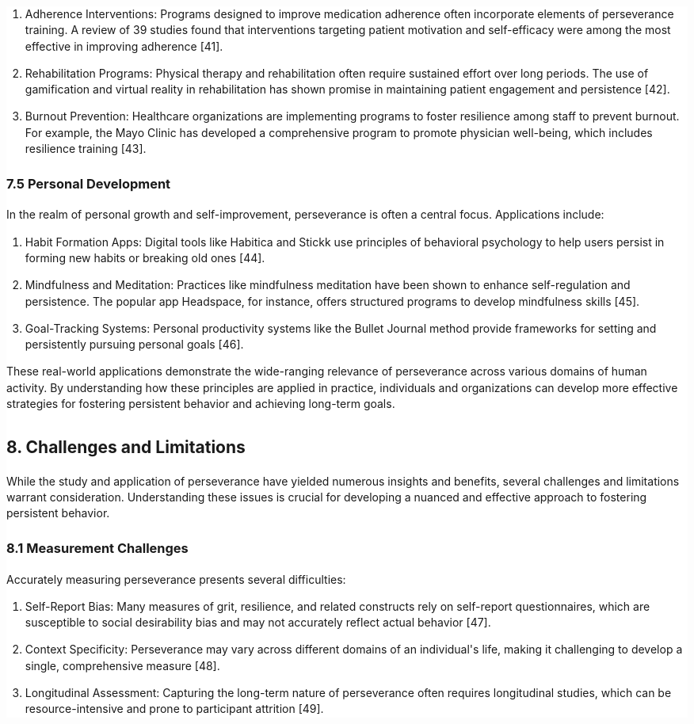 1. Adherence Interventions: Programs designed to improve medication adherence often incorporate elements of perseverance training. A review of 39 studies found that interventions targeting patient motivation and self-efficacy were among the most effective in improving adherence [41].

2. Rehabilitation Programs: Physical therapy and rehabilitation often require sustained effort over long periods. The use of gamification and virtual reality in rehabilitation has shown promise in maintaining patient engagement and persistence [42].

3. Burnout Prevention: Healthcare organizations are implementing programs to foster resilience among staff to prevent burnout. For example, the Mayo Clinic has developed a comprehensive program to promote physician well-being, which includes resilience training [43].
</example>

### 7.5 Personal Development

<example>
In the realm of personal growth and self-improvement, perseverance is often a central focus. Applications include:

1. Habit Formation Apps: Digital tools like Habitica and Stickk use principles of behavioral psychology to help users persist in forming new habits or breaking old ones [44].

2. Mindfulness and Meditation: Practices like mindfulness meditation have been shown to enhance self-regulation and persistence. The popular app Headspace, for instance, offers structured programs to develop mindfulness skills [45].

3. Goal-Tracking Systems: Personal productivity systems like the Bullet Journal method provide frameworks for setting and persistently pursuing personal goals [46].
</example>

These real-world applications demonstrate the wide-ranging relevance of perseverance across various domains of human activity. By understanding how these principles are applied in practice, individuals and organizations can develop more effective strategies for fostering persistent behavior and achieving long-term goals.

## 8. Challenges and Limitations

While the study and application of perseverance have yielded numerous insights and benefits, several challenges and limitations warrant consideration. Understanding these issues is crucial for developing a nuanced and effective approach to fostering persistent behavior.

### 8.1 Measurement Challenges

<challenge>
Accurately measuring perseverance presents several difficulties:

1. Self-Report Bias: Many measures of grit, resilience, and related constructs rely on self-report questionnaires, which are susceptible to social desirability bias and may not accurately reflect actual behavior [47].

2. Context Specificity: Perseverance may vary across different domains of an individual's life, making it challenging to develop a single, comprehensive measure [48].

3. Longitudinal Assessment: Capturing the long-term nature of perseverance often requires longitudinal studies, which can be resource-intensive and prone to participant attrition [49].
</challenge>
